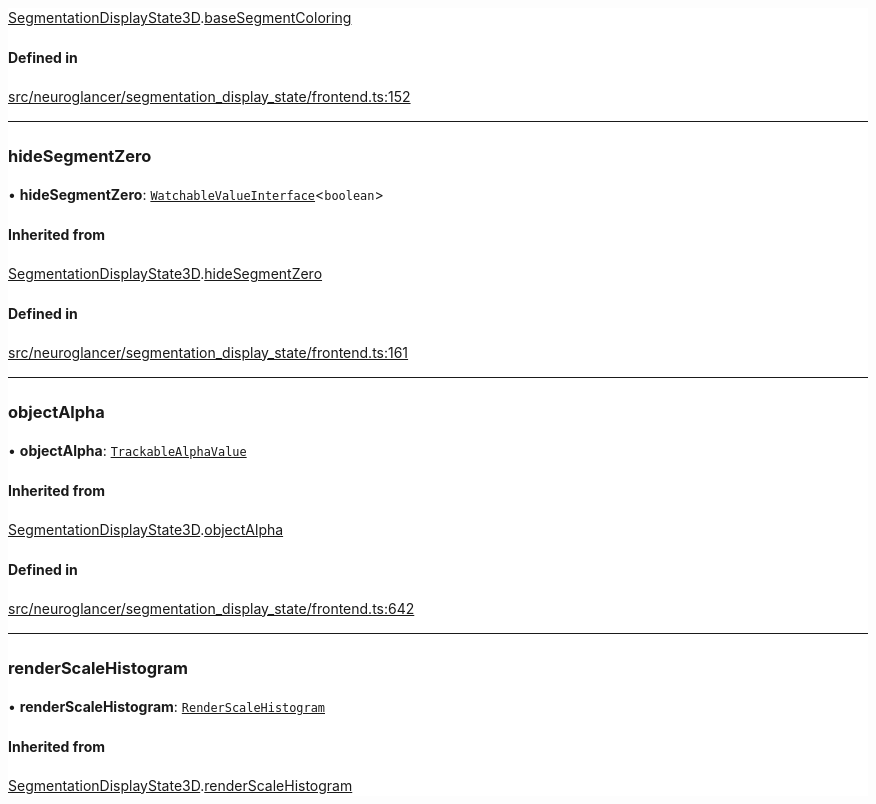[SegmentationDisplayState3D](segmentation_display_state_frontend.SegmentationDisplayState3D.md).[baseSegmentColoring](segmentation_display_state_frontend.SegmentationDisplayState3D.md#basesegmentcoloring)

#### Defined in

[src/neuroglancer/segmentation_display_state/frontend.ts:152](https://github.com/ActiveBrainAtlas2/neuroglancer/blob/1beb5d34/src/neuroglancer/segmentation_display_state/frontend.ts#L152)

___

### hideSegmentZero

• **hideSegmentZero**: [`WatchableValueInterface`](annotation_annotation_layer_state._internal_.WatchableValueInterface.md)<`boolean`\>

#### Inherited from

[SegmentationDisplayState3D](segmentation_display_state_frontend.SegmentationDisplayState3D.md).[hideSegmentZero](segmentation_display_state_frontend.SegmentationDisplayState3D.md#hidesegmentzero)

#### Defined in

[src/neuroglancer/segmentation_display_state/frontend.ts:161](https://github.com/ActiveBrainAtlas2/neuroglancer/blob/1beb5d34/src/neuroglancer/segmentation_display_state/frontend.ts#L161)

___

### objectAlpha

• **objectAlpha**: [`TrackableAlphaValue`](../modules/mesh_frontend._internal_.md#trackablealphavalue)

#### Inherited from

[SegmentationDisplayState3D](segmentation_display_state_frontend.SegmentationDisplayState3D.md).[objectAlpha](segmentation_display_state_frontend.SegmentationDisplayState3D.md#objectalpha)

#### Defined in

[src/neuroglancer/segmentation_display_state/frontend.ts:642](https://github.com/ActiveBrainAtlas2/neuroglancer/blob/1beb5d34/src/neuroglancer/segmentation_display_state/frontend.ts#L642)

___

### renderScaleHistogram

• **renderScaleHistogram**: [`RenderScaleHistogram`](../classes/annotation_renderlayer._internal_.RenderScaleHistogram.md)

#### Inherited from

[SegmentationDisplayState3D](segmentation_display_state_frontend.SegmentationDisplayState3D.md).[renderScaleHistogram](segmentation_display_state_frontend.SegmentationDisplayState3D.md#renderscalehistogram)
